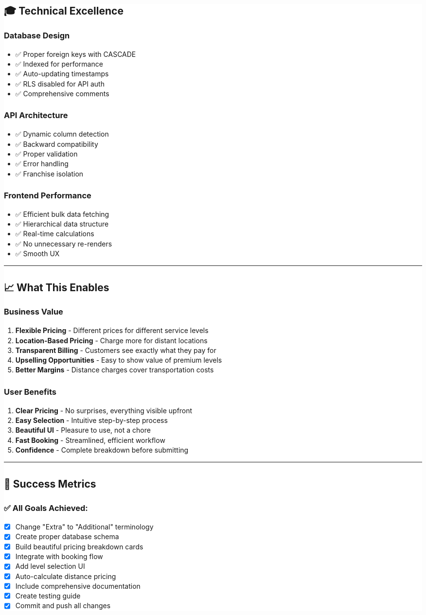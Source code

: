 ## 🎓 Technical Excellence

### Database Design
- ✅ Proper foreign keys with CASCADE
- ✅ Indexed for performance
- ✅ Auto-updating timestamps
- ✅ RLS disabled for API auth
- ✅ Comprehensive comments

### API Architecture
- ✅ Dynamic column detection
- ✅ Backward compatibility
- ✅ Proper validation
- ✅ Error handling
- ✅ Franchise isolation

### Frontend Performance
- ✅ Efficient bulk data fetching
- ✅ Hierarchical data structure
- ✅ Real-time calculations
- ✅ No unnecessary re-renders
- ✅ Smooth UX

---

## 📈 What This Enables

### Business Value
1. **Flexible Pricing** - Different prices for different service levels
2. **Location-Based Pricing** - Charge more for distant locations
3. **Transparent Billing** - Customers see exactly what they pay for
4. **Upselling Opportunities** - Easy to show value of premium levels
5. **Better Margins** - Distance charges cover transportation costs

### User Benefits
1. **Clear Pricing** - No surprises, everything visible upfront
2. **Easy Selection** - Intuitive step-by-step process
3. **Beautiful UI** - Pleasure to use, not a chore
4. **Fast Booking** - Streamlined, efficient workflow
5. **Confidence** - Complete breakdown before submitting

---

## 🎯 Success Metrics

### ✅ All Goals Achieved:
- [x] Change "Extra" to "Additional" terminology
- [x] Create proper database schema
- [x] Build beautiful pricing breakdown cards
- [x] Integrate with booking flow
- [x] Add level selection UI
- [x] Auto-calculate distance pricing
- [x] Include comprehensive documentation
- [x] Create testing guide
- [x] Commit and push all changes
